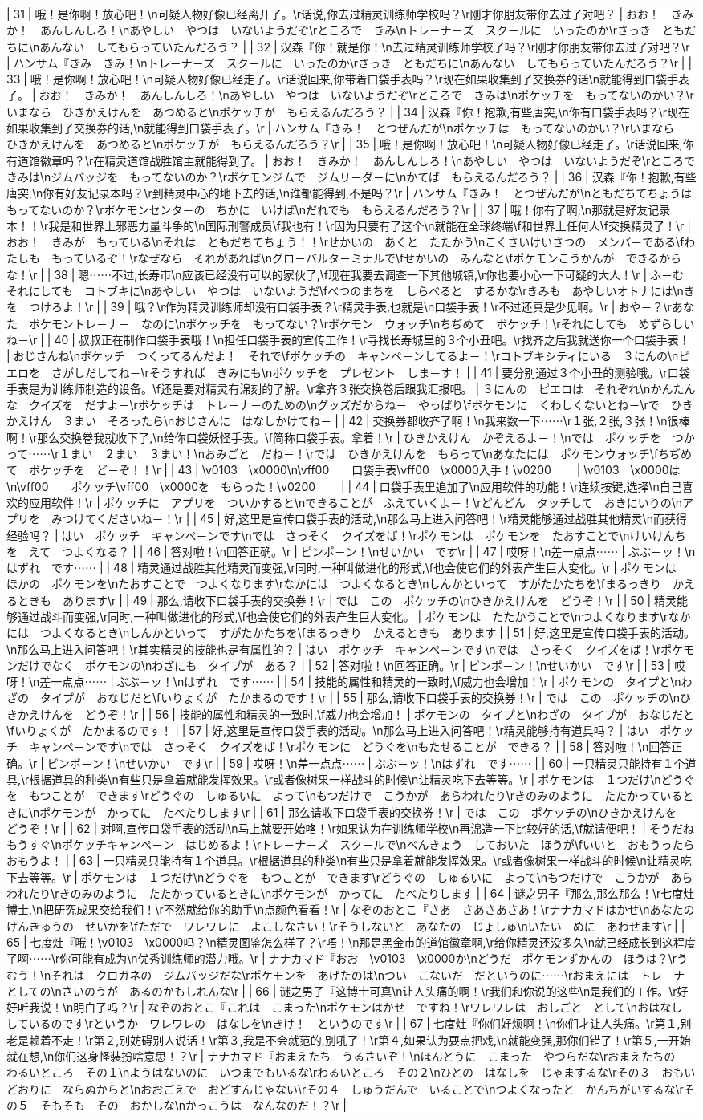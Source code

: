 | 31 | 哦！是你啊！放心吧！\n可疑人物好像已经离开了。\r话说,你去过精灵训练师学校吗？\r刚才你朋友带你去过了对吧？ | おお！　きみか！　あんしんしろ！\nあやしい　やつは　いないようだぞ\rところで　きみ\nトレ－ナ－ズ　スク－ルに　いったのか\rさっき　ともだちに\nあんない　してもらっていたんだろう？ |
| 32 | 汉森『你！就是你！\n去过精灵训练师学校了吗？\r刚才你朋友带你去过了对吧？\r | ハンサム『きみ　きみ！\nトレ－ナ－ズ　スク－ルに　いったのか\rさっき　ともだちに\nあんない　してもらっていたんだろう？\r |
| 33 | 哦！是你啊！放心吧！\n可疑人物好像已经走了。\r话说回来,你带着口袋手表吗？\r现在如果收集到了交换券的话\n就能得到口袋手表了。 | おお！　きみか！　あんしんしろ！\nあやしい　やつは　いないようだぞ\rところで　きみは\nポケッチを　もってないのかい？\rいまなら　ひきかえけんを　あつめると\nポケッチが　もらえるんだろう？ |
| 34 | 汉森『你！抱歉,有些唐突,\n你有口袋手表吗？\r现在如果收集到了交换券的话,\n就能得到口袋手表了。\r | ハンサム『きみ！　とつぜんだが\nポケッチは　もってないのかい？\rいまなら　ひきかえけんを　あつめると\nポケッチが　もらえるんだろう？\r |
| 35 | 哦！是你啊！放心吧！\n可疑人物好像已经走了。\r话说回来,你有道馆徽章吗？\r在精灵道馆战胜馆主就能得到了。 | おお！　きみか！　あんしんしろ！\nあやしい　やつは　いないようだぞ\rところで　きみは\nジムバッジを　もってないのか？\rポケモンジムで　ジムリ－ダ－に\nかてば　もらえるんだろう？ |
| 36 | 汉森『你！抱歉,有些唐突,\n你有好友记录本吗？\r到精灵中心的地下去的话,\n谁都能得到,不是吗？\r | ハンサム『きみ！　とつぜんだが\nともだちてちょうは　もってないのか？\rポケモンセンタ－の　ちかに　いけば\nだれでも　もらえるんだろう？\r |
| 37 | 哦！你有了啊,\n那就是好友记录本！！\r我是和世界上邪恶力量斗争的\n国际刑警成员\f我也有！\r因为只要有了这个\n就能在全球终端\f和世界上任何人\f交换精灵了！\r | おお！　きみが　もっている\nそれは　ともだちてちょう！！\rせかいの　あくと　たたかう\nこくさいけいさつの　メンバ－である\fわたしも　もっているぞ！\rなぜなら　それがあれば\nグロ－バルタ－ミナルで\fせかいの　みんなと\fポケモンこうかんが　できるからな！\r |
| 38 | 嗯⋯⋯不过,长寿市\n应该已经没有可以的家伙了,\f现在我要去调查一下其他城镇,\r你也要小心一下可疑的大人！\r | ふ－む　それにしても　コトブキに\nあやしい　やつは　いないようだ\fべつのまちを　しらべると　するかな\rきみも　あやしいオトナには\nきを　つけろよ！\r |
| 39 | 哦？\r作为精灵训练师却没有口袋手表？\r精灵手表,也就是\n口袋手表！\r不过还真是少见啊。\r | おや－？\rあなた　ポケモントレ－ナ－　なのに\nポケッチを　もってない？\rポケモン　ウォッチ\nちぢめて　ポケッチ！\rそれにしても　めずらしいね－\r |
| 40 | 叔叔正在制作口袋手表哦！\n担任口袋手表的宣传工作！\r寻找长寿城里的３个小丑吧。\r找齐之后我就送你一个口袋手表！ | おじさんね\nポケッチ　つくってるんだよ！　それで\fポケッチの　キャンペ－ンしてるよ－！\rコトブキシティにいる　３にんの\nピエロを　さがしだしてね－\rそうすれば　きみにも\nポケッチを　プレゼント　しま－す！ |
| 41 | 要分别通过３个小丑的测验哦。\r口袋手表是为训练师制造的设备。\f还是要对精灵有淿刻的了解。\r拿齐３张交换卷后跟我汇报吧。 | ３にんの　ピエロは　それぞれ\nかんたんな　クイズを　だすよ－\rポケッチは　トレ－ナ－のための\nグッズだからね－　やっぱり\fポケモンに　くわしくないとね－\rで　ひきかえけん　３まい　そろったら\nおじさんに　はなしかけてね－ |
| 42 | 交换券都收齐了啊！\n我来数一下⋯⋯\r１张,２张,３张！\n很棒啊！\r那么交换卷我就收下了,\n给你口袋妖怪手表。\f简称口袋手表。拿着！\r | ひきかえけん　かぞえるよ－！\nでは　ポケッチを　つかって⋯⋯\r１まい　２まい　３まい！\nおみごと　だね－！\rでは　ひきかえけんを　もらって\nあなたには　ポケモンウォッチ\fちぢめて　ポケッチを　ど－ぞ！！\r |
| 43 | \v0103　\x0000\n\vff00　　口袋手表\vff00　\x0000入手！\v0200　　 | \v0103　\x0000は\n\vff00　　ポケッチ\vff00　\x0000を　もらった！\v0200　　 |
| 44 | 口袋手表里追加了\n应用软件的功能！\r连续按键,选择\n自己喜欢的应用软件！\r | ポケッチに　アプリを　ついかすると\nできることが　ふえていくよ－！\rどんどん　タッチして　おきにいりの\nアプリを　みつけてくださいね－！\r |
| 45 | 好,这里是宣传口袋手表的活动,\n那么马上进入问答吧！\r精灵能够通过战胜其他精灵\n而获得经验吗？ | はい　ポケッチ　キャンペ－ンです\nでは　さっそく　クイズをば！\rポケモンは　ポケモンを　たおすことで\nけいけんちを　えて　つよくなる？ |
| 46 | 答对啦！\n回答正确。\r | ピンポ－ン！\nせいかい　です\r |
| 47 | 哎呀！\n差一点点⋯⋯ | ぶぶ－ッ！\nはずれ　です⋯⋯ |
| 48 | 精灵通过战胜其他精灵而变强,\r同时,一种叫做进化的形式,\f也会使它们的外表产生巨大变化。\r | ポケモンは　ほかの　ポケモンを\nたおすことで　つよくなります\rなかには　つよくなるとき\nしんかといって　すがたかたちを\fまるっきり　かえるときも　あります\r |
| 49 | 那么,请收下口袋手表的交换券！\r | では　この　ポケッチの\nひきかえけんを　どうぞ！\r |
| 50 | 精灵能够通过战斗而变强,\r同时,一种叫做进化的形式,\f也会使它们的外表产生巨大变化。 | ポケモンは　たたかうことで\nつよくなります\rなかには　つよくなるとき\nしんかといって　すがたかたちを\fまるっきり　かえるときも　あります |
| 51 | 好,这里是宣传口袋手表的活动。\n那么马上进入问答吧！\r其实精灵的技能也是有属性的？ | はい　ポケッチ　キャンペ－ンです\nでは　さっそく　クイズをば！\rポケモンだけでなく　ポケモンの\nわざにも　タイプが　ある？ |
| 52 | 答对啦！\n回答正确。\r | ピンポ－ン！\nせいかい　です\r |
| 53 | 哎呀！\n差一点点⋯⋯ | ぶぶ－ッ！\nはずれ　です⋯⋯ |
| 54 | 技能的属性和精灵的一致时,\f威力也会增加！\r | ポケモンの　タイプと\nわざの　タイプが　おなじだと\fいりょくが　たかまるのです！\r |
| 55 | 那么,请收下口袋手表的交换券！\r | では　この　ポケッチの\nひきかえけんを　どうぞ！\r |
| 56 | 技能的属性和精灵的一致时,\f威力也会增加！ | ポケモンの　タイプと\nわざの　タイプが　おなじだと\fいりょくが　たかまるのです！ |
| 57 | 好,这里是宣传口袋手表的活动。\n那么马上进入问答吧！\r精灵能够持有道具吗？ | はい　ポケッチ　キャンペ－ンです\nでは　さっそく　クイズをば！\rポケモンに　どうぐを\nもたせることが　できる？ |
| 58 | 答对啦！\n回答正确。\r | ピンポ－ン！\nせいかい　です\r |
| 59 | 哎呀！\n差一点点⋯⋯ | ぶぶ－ッ！\nはずれ　です⋯⋯ |
| 60 | 一只精灵只能持有１个道具,\r根据道具的种类\n有些只是拿着就能发挥效果。\r或者像树果一样战斗的时候\n让精灵吃下去等等。\r | ポケモンは　１つだけ\nどうぐを　もつことが　できます\rどうぐの　しゅるいに　よって\nもつだけで　こうかが　あらわれたり\rきのみのように　たたかっているときに\nポケモンが　かってに　たべたりします\r |
| 61 | 那么请收下口袋手表的交换券！\r | では　この　ポケッチの\nひきかえけんを　どうぞ！\r |
| 62 | 对啊,宣传口袋手表的活动\n马上就要开始咯！\r如果认为在训练师学校\n再淿造一下比较好的话,\f就请便吧！ | そうだね　もうすぐ\nポケッチキャンペ－ン　はじめるよ！\rトレ－ナ－ズ　スク－ルで\nべんきょう　しておいた　ほうが\fいいと　おもうったら　おもうよ！ |
| 63 | 一只精灵只能持有１个道具。\r根据道具的种类\n有些只是拿着就能发挥效果。\r或者像树果一样战斗的时候\n让精灵吃下去等等。\r | ポケモンは　１つだけ\nどうぐを　もつことが　できます\rどうぐの　しゅるいに　よって\nもつだけで　こうかが　あらわれたり\rきのみのように　たたかっているときに\nポケモンが　かってに　たべたりします |
| 64 | 谜之男子『那么,那么那么！\r七度灶博士,\n把研究成果交给我们！\r不然就给你的助手\n点颜色看看！\r | なぞのおとこ『さあ　さあさあさあ！\rナナカマドはかせ\nあなたの　けんきゅうの　せいかを\fただで　ワレワレに　よこしなさい！\rそうしないと　あなたの　じょしゅ\nいたい　めに　あわせます\r |
| 65 | 七度灶『哦！\v0103　\x0000吗？\n精灵图鉴怎么样了？\r唔！\n那是黑金市的道馆徽章啊,\r给你精灵还没多久\n就已经成长到这程度了啊⋯⋯\r你可能有成为\n优秀训练师的潜力哦。\r | ナナカマド『おお　\v0103　\x0000か\nどうだ　ポケモンずかんの　ほうは？\rうむう！\nそれは　クロガネの　ジムバッジだな\rポケモンを　あげたのは\nつい　こないだ　だというのに⋯⋯\rおまえには　トレ－ナ－としての\nさいのうが　あるのかもしれんな\r |
| 66 | 谜之男子『这博士可真\n让人头痛的啊！\r我们和你说的这些\n是我们的工作。\r好好听我说！\n明白了吗？\r | なぞのおとこ『これは　こまった\nポケモンはかせ　ですね！\rワレワレは　おしごと　として\nおはなし　しているのです\rというか　ワレワレの　はなしを\nきけ！　というのです\r |
| 67 | 七度灶『你们好烦啊！\n你们才让人头痛。\r第１,别老是赖着不走！\r第２,别妨碍别人说话！\r第３,我是不会就范的,别吼了！\r第４,如果认为耍点把戏,\n就能变强,那你们错了！\r第５,一开始就在想,\n你们这身怪装扮啥意思！？\r | ナナカマド『おまえたち　うるさいぞ！\nほんとうに　こまった　やつらだな\rおまえたちの　わるいところ　その１\nようはないのに　いつまでもいるな\rわるいところ　その２\nひとの　はなしを　じゃまするな\rその３　おもいどおりに　ならぬからと\nおおごえで　おどすんじゃない\rその４　しゅうだんで　いることで\nつよくなったと　かんちがいするな\rその５　そもそも　その　おかしな\nかっこうは　なんなのだ！？\r |